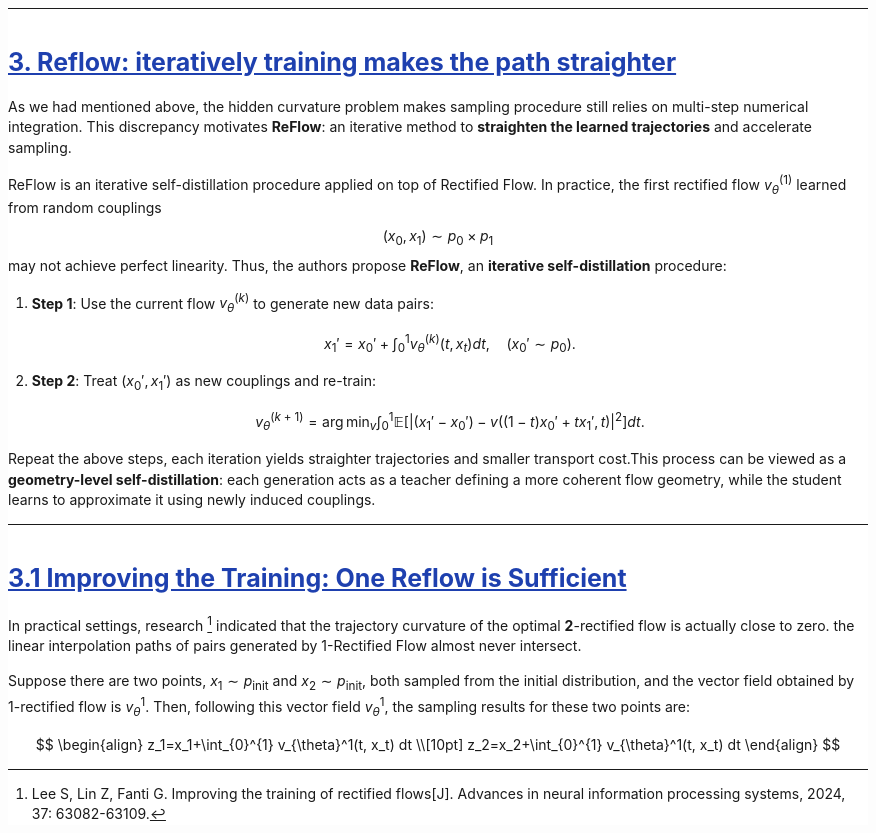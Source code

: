 






---

<h1 id="section3" style="color: #1E40AF; font-size: 25px; font-weight: bold; text-decoration: underline;">3. Reflow: iteratively training makes the path straighter</h1>



As we had mentioned above, the hidden curvature problem makes  sampling procedure still relies on multi-step numerical integration. This discrepancy motivates **ReFlow**: an iterative method to **straighten the learned trajectories** and accelerate sampling.


ReFlow is an iterative self-distillation procedure applied on top of Rectified Flow. In practice, the first rectified flow $v_\theta^{(1)}$ learned from random couplings $$(x_0, x_1) \sim p_0 \times p_1$$ may not achieve perfect linearity. Thus, the authors propose **ReFlow**, an **iterative self-distillation** procedure:

1. **Step 1**: Use the current flow $v_\theta^{(k)}$ to generate new data pairs:
   
   $$
   x_1' = x_0' + \int_{0}^{1} v_\theta^{(k)}(t, x_t) dt, \quad (x_0' \sim p_0).
   $$
   
2. **Step 2**: Treat $(x_0', x_1')$ as new couplings and re-train:
   
   $$
   v_\theta^{(k+1)} = \arg\min_v
   \int_0^1 \mathbb{E}\big[|(x_1' - x_0') - v((1-t)x_0' + t x_1', t)|^2\big] dt.
   \tag{6}
   $$
   
Repeat the above steps, each iteration yields straighter trajectories and smaller transport cost.This process can be viewed as a **geometry-level self-distillation**: each generation acts as a teacher defining a more coherent flow geometry, while the student learns to approximate it using newly induced couplings.


---

<h1 id="section3.1" style="color: #1E40AF; font-size: 25px; font-weight: bold; text-decoration: underline;">3.1 Improving the Training: One Reflow is Sufficient</h1>

In practical settings, research [^improve_rf] indicated that the trajectory curvature of the optimal **2**-rectified flow is actually close to zero. the linear interpolation paths of pairs generated by 1-Rectified Flow almost never intersect.  

Suppose there are two points, $x_1\sim p_{\text{init}}$ and $x_2\sim p_{\text{init}}$, both sampled from the initial distribution, and the vector field obtained by 1-rectified flow is $v_{\theta}^1$. Then, following this vector field $v_{\theta}^1$, the sampling results for these two points are:

$$
\begin{align}
z_1=x_1+\int_{0}^{1} v_{\theta}^1(t, x_t) dt \\[10pt]
z_2=x_2+\int_{0}^{1} v_{\theta}^1(t, x_t) dt
\end{align}
$$


[^Reflow]: Liu X, Gong C, Liu Q. Flow straight and fast: Learning to generate and transfer data with rectified flow[J]. arXiv preprint arXiv:2209.03003, 2022.
[^nvp]: Dinh L, Sohl-Dickstein J, Bengio S. Density estimation using real nvp[J]. arXiv preprint arXiv:1605.08803, 2016.
[^Glow]: Kingma D P, Dhariwal P. Glow: Generative flow with invertible 1x1 convolutions[J]. Advances in neural information processing systems, 2018, 31.
[^Neural_ODE]: Chen R T Q, Rubanova Y, Bettencourt J, et al. Neural ordinary differential equations[J]. Advances in neural information processing systems, 2018, 31.
[^Ffjord]: Grathwohl W, Chen R T Q, Bettencourt J, et al. Ffjord: Free-form continuous dynamics for scalable reversible generative models[J]. arXiv preprint arXiv:1810.01367, 2018.
[^rectified_flow]: Liu X, Gong C, Liu Q. Flow straight and fast: Learning to generate and transfer data with rectified flow[J]. arXiv preprint arXiv:2209.03003, 2022.
[^FM]: Lipman Y, Chen R T Q, Ben-Hamu H, et al. Flow matching for generative modeling[J]. arXiv preprint arXiv:2210.02747, 2022.
[^SI]: Albergo M S, Boffi N M, Vanden-Eijnden E. Stochastic interpolants: A unifying framework for flows and diffusions[J]. arXiv preprint arXiv:2303.08797, 2023.
[^SI_1]: Albergo M S, Vanden-Eijnden E. Building normalizing flows with stochastic interpolants[J]. arXiv preprint arXiv:2209.15571, 2022.
[^SI_2]: Albergo M S, Goldstein M, Boffi N M, et al. Stochastic interpolants with data-dependent couplings[J]. arXiv preprint arXiv:2310.03725, 2023.
[^improve_rf]: Lee S, Lin Z, Fanti G. Improving the training of rectified flows[J]. Advances in neural information processing systems, 2024, 37: 63082-63109.
[^instaflow]: Liu X, Zhang X, Ma J, et al. Instaflow: One step is enough for high-quality diffusion-based text-to-image generation[C]//The Twelfth International Conference on Learning Representations. 2023.
[^meanflow]: Geng Z, Deng M, Bai X, et al. Mean flows for one-step generative modeling[J]. arXiv preprint arXiv:2505.13447, 2025.